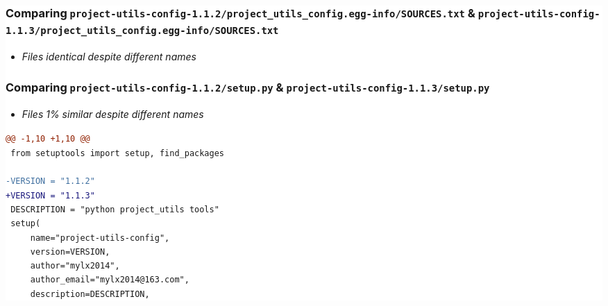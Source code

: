 ### Comparing `project-utils-config-1.1.2/project_utils_config.egg-info/SOURCES.txt` & `project-utils-config-1.1.3/project_utils_config.egg-info/SOURCES.txt`

 * *Files identical despite different names*

### Comparing `project-utils-config-1.1.2/setup.py` & `project-utils-config-1.1.3/setup.py`

 * *Files 1% similar despite different names*

```diff
@@ -1,10 +1,10 @@
 from setuptools import setup, find_packages
 
-VERSION = "1.1.2"
+VERSION = "1.1.3"
 DESCRIPTION = "python project_utils tools"
 setup(
     name="project-utils-config",
     version=VERSION,
     author="mylx2014",
     author_email="mylx2014@163.com",
     description=DESCRIPTION,
```


